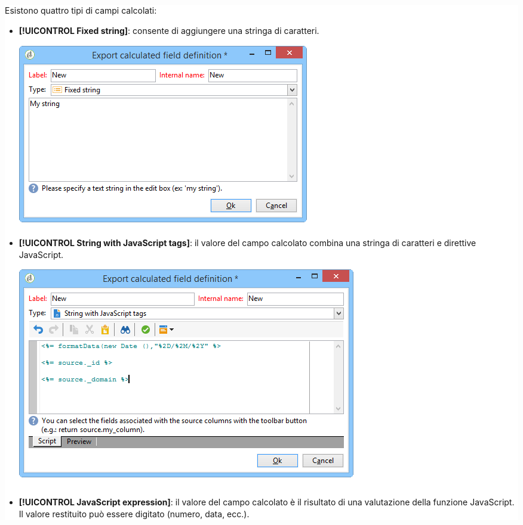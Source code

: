 Esistono quattro tipi di campi calcolati:

* **[!UICONTROL Fixed string]**: consente di aggiungere una stringa di caratteri.

   ![](assets/query_editor_nveau_60.png)

* **[!UICONTROL String with JavaScript tags]**: il valore del campo calcolato combina una stringa di caratteri e direttive JavaScript.

   ![](assets/query_editor_nveau_61.png)

* **[!UICONTROL JavaScript expression]**: il valore del campo calcolato è il risultato di una valutazione della funzione JavaScript. Il valore restituito può essere digitato (numero, data, ecc.).
